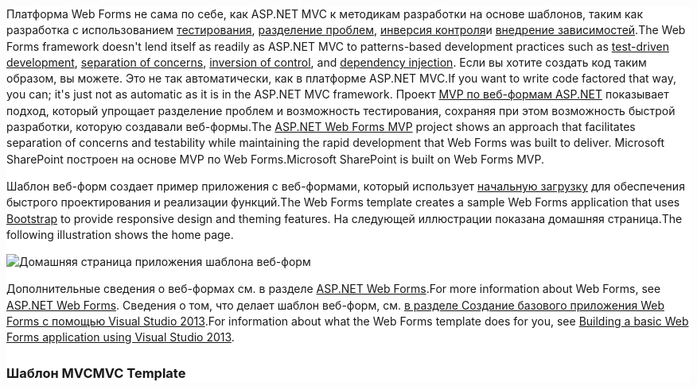 <span data-ttu-id="1d4ee-194">Платформа Web Forms не сама по себе, как ASP.NET MVC к методикам разработки на основе шаблонов, таким как разработка с использованием [тестирования](http://en.wikipedia.org/wiki/Test-driven_development), [разделение проблем](http://en.wikipedia.org/wiki/Separation_of_concerns), [инверсия контроля](http://en.wikipedia.org/wiki/Inversion_of_control)и [внедрение зависимостей](http://en.wikipedia.org/wiki/Dependency_injection).</span><span class="sxs-lookup"><span data-stu-id="1d4ee-194">The Web Forms framework doesn't lend itself as readily as ASP.NET MVC to patterns-based development practices such as [test-driven development](http://en.wikipedia.org/wiki/Test-driven_development), [separation of concerns](http://en.wikipedia.org/wiki/Separation_of_concerns), [inversion of control](http://en.wikipedia.org/wiki/Inversion_of_control), and [dependency injection](http://en.wikipedia.org/wiki/Dependency_injection).</span></span> <span data-ttu-id="1d4ee-195">Если вы хотите создать код таким образом, вы можете. Это не так автоматически, как в платформе ASP.NET MVC.</span><span class="sxs-lookup"><span data-stu-id="1d4ee-195">If you want to write code factored that way, you can; it's just not as automatic as it is in the ASP.NET MVC framework.</span></span> <span data-ttu-id="1d4ee-196">Проект [MVP по веб-формам ASP.NET](http://webformsmvp.com/) показывает подход, который упрощает разделение проблем и возможность тестирования, сохраняя при этом возможность быстрой разработки, которую создавали веб-формы.</span><span class="sxs-lookup"><span data-stu-id="1d4ee-196">The [ASP.NET Web Forms MVP](http://webformsmvp.com/) project shows an approach that facilitates separation of concerns and testability while maintaining the rapid development that Web Forms was built to deliver.</span></span> <span data-ttu-id="1d4ee-197">Microsoft SharePoint построен на основе MVP по Web Forms.</span><span class="sxs-lookup"><span data-stu-id="1d4ee-197">Microsoft SharePoint is built on Web Forms MVP.</span></span>

<span data-ttu-id="1d4ee-198">Шаблон веб-форм создает пример приложения с веб-формами, который использует [начальную загрузку](#bootstrap) для обеспечения быстрого проектирования и реализации функций.</span><span class="sxs-lookup"><span data-stu-id="1d4ee-198">The Web Forms template creates a sample Web Forms application that uses [Bootstrap](#bootstrap) to provide responsive design and theming features.</span></span> <span data-ttu-id="1d4ee-199">На следующей иллюстрации показана домашняя страница.</span><span class="sxs-lookup"><span data-stu-id="1d4ee-199">The following illustration shows the home page.</span></span>

![Домашняя страница приложения шаблона веб-форм](creating-web-projects-in-visual-studio/_static/image10.png)

<span data-ttu-id="1d4ee-201">Дополнительные сведения о веб-формах см. в разделе [ASP.NET Web Forms](https://asp.net/web-forms).</span><span class="sxs-lookup"><span data-stu-id="1d4ee-201">For more information about Web Forms, see [ASP.NET Web Forms](https://asp.net/web-forms).</span></span> <span data-ttu-id="1d4ee-202">Сведения о том, что делает шаблон веб-форм, см. [в разделе Создание базового приложения Web Forms с помощью Visual Studio 2013](https://blogs.msdn.com/b/webdev/archive/2013/12/19/building-a-basic-web-forms-application-using-visual-studio-2013.aspx).</span><span class="sxs-lookup"><span data-stu-id="1d4ee-202">For information about what the Web Forms template does for you, see [Building a basic Web Forms application using Visual Studio 2013](https://blogs.msdn.com/b/webdev/archive/2013/12/19/building-a-basic-web-forms-application-using-visual-studio-2013.aspx).</span></span>

<a id="mvc"></a>
### <a name="mvc-template"></a><span data-ttu-id="1d4ee-203">Шаблон MVC</span><span class="sxs-lookup"><span data-stu-id="1d4ee-203">MVC Template</span></span>
